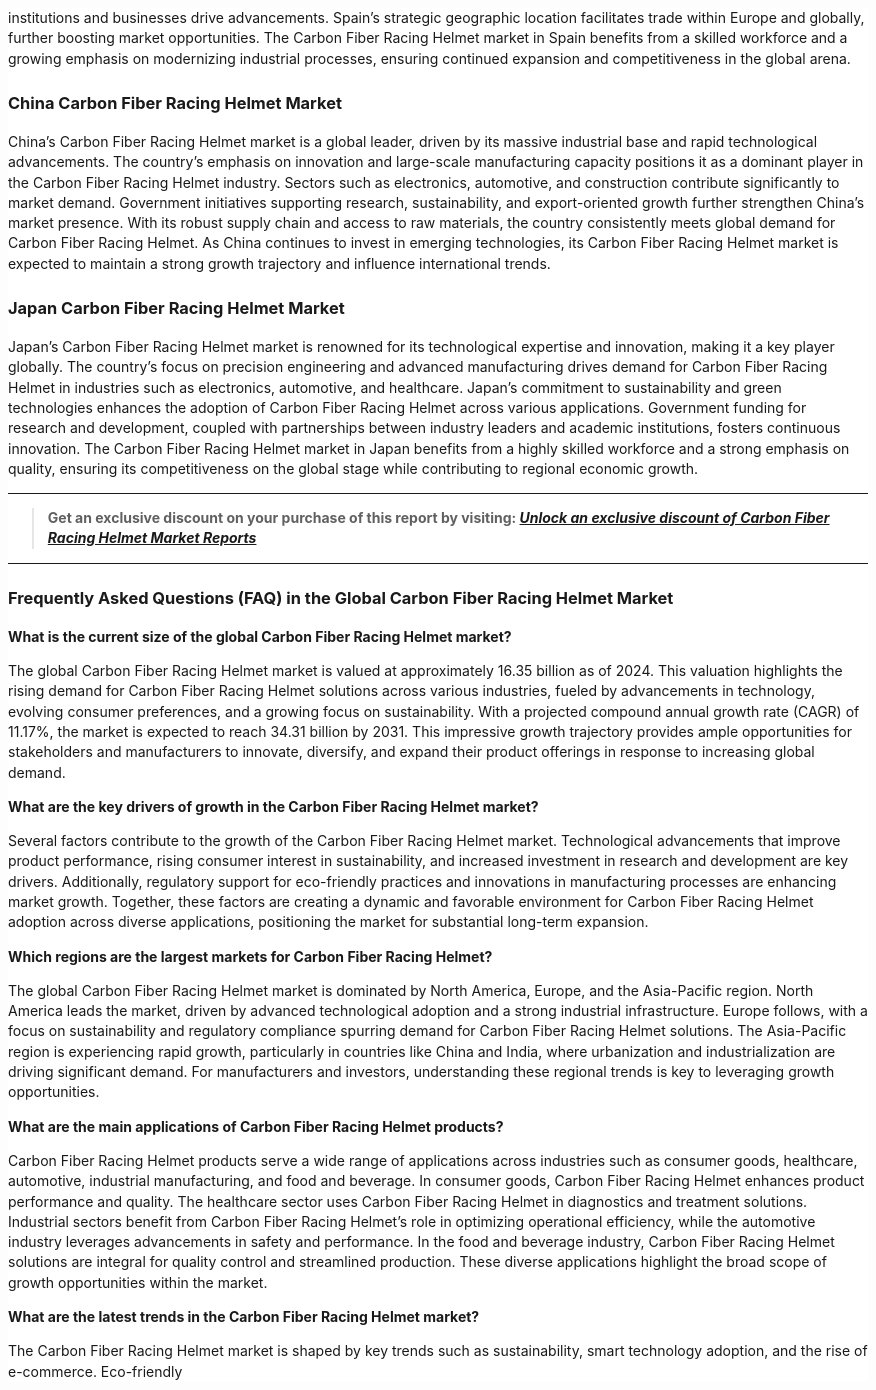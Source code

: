 institutions and businesses drive advancements. Spain&rsquo;s strategic geographic location facilitates trade within Europe and globally, further boosting market opportunities. The Carbon Fiber Racing Helmet market in Spain benefits from a skilled workforce and a growing emphasis on modernizing industrial processes, ensuring continued expansion and competitiveness in the global arena.</p><h3>China Carbon Fiber Racing Helmet Market</h3><p>China&rsquo;s Carbon Fiber Racing Helmet market is a global leader, driven by its massive industrial base and rapid technological advancements. The country&rsquo;s emphasis on innovation and large-scale manufacturing capacity positions it as a dominant player in the Carbon Fiber Racing Helmet industry. Sectors such as electronics, automotive, and construction contribute significantly to market demand. Government initiatives supporting research, sustainability, and export-oriented growth further strengthen China&rsquo;s market presence. With its robust supply chain and access to raw materials, the country consistently meets global demand for Carbon Fiber Racing Helmet. As China continues to invest in emerging technologies, its Carbon Fiber Racing Helmet market is expected to maintain a strong growth trajectory and influence international trends.</p><h3>Japan Carbon Fiber Racing Helmet Market</h3><p>Japan&rsquo;s Carbon Fiber Racing Helmet market is renowned for its technological expertise and innovation, making it a key player globally. The country&rsquo;s focus on precision engineering and advanced manufacturing drives demand for Carbon Fiber Racing Helmet in industries such as electronics, automotive, and healthcare. Japan&rsquo;s commitment to sustainability and green technologies enhances the adoption of Carbon Fiber Racing Helmet across various applications. Government funding for research and development, coupled with partnerships between industry leaders and academic institutions, fosters continuous innovation. The Carbon Fiber Racing Helmet market in Japan benefits from a highly skilled workforce and a strong emphasis on quality, ensuring its competitiveness on the global stage while contributing to regional economic growth.</p><hr /><blockquote><p><strong>Get an exclusive discount on your purchase of this report by visiting: <em><a href="://marketresearchpulse.com/ask-for-discount/96045?utm_source=Github&amp;utm_medium=029">Unlock an exclusive discount of Carbon Fiber Racing Helmet Market Reports</a></em>&nbsp;</strong></p></blockquote><hr /><h3>Frequently Asked Questions (FAQ) in the Global Carbon Fiber Racing Helmet Market</h3><p><strong>What is the current size of the global Carbon Fiber Racing Helmet market?</strong></p><p>The global Carbon Fiber Racing Helmet market is valued at approximately 16.35 billion as of 2024. This valuation highlights the rising demand for Carbon Fiber Racing Helmet solutions across various industries, fueled by advancements in technology, evolving consumer preferences, and a growing focus on sustainability. With a projected compound annual growth rate (CAGR) of 11.17%, the market is expected to reach 34.31 billion by 2031. This impressive growth trajectory provides ample opportunities for stakeholders and manufacturers to innovate, diversify, and expand their product offerings in response to increasing global demand.</p><p><strong>What are the key drivers of growth in the Carbon Fiber Racing Helmet market?</strong></p><p>Several factors contribute to the growth of the Carbon Fiber Racing Helmet market. Technological advancements that improve product performance, rising consumer interest in sustainability, and increased investment in research and development are key drivers. Additionally, regulatory support for eco-friendly practices and innovations in manufacturing processes are enhancing market growth. Together, these factors are creating a dynamic and favorable environment for Carbon Fiber Racing Helmet adoption across diverse applications, positioning the market for substantial long-term expansion.</p><p><strong>Which regions are the largest markets for Carbon Fiber Racing Helmet?</strong></p><p>The global Carbon Fiber Racing Helmet market is dominated by North America, Europe, and the Asia-Pacific region. North America leads the market, driven by advanced technological adoption and a strong industrial infrastructure. Europe follows, with a focus on sustainability and regulatory compliance spurring demand for Carbon Fiber Racing Helmet solutions. The Asia-Pacific region is experiencing rapid growth, particularly in countries like China and India, where urbanization and industrialization are driving significant demand. For manufacturers and investors, understanding these regional trends is key to leveraging growth opportunities.</p><p><strong>What are the main applications of Carbon Fiber Racing Helmet products?</strong></p><p>Carbon Fiber Racing Helmet products serve a wide range of applications across industries such as consumer goods, healthcare, automotive, industrial manufacturing, and food and beverage. In consumer goods, Carbon Fiber Racing Helmet enhances product performance and quality. The healthcare sector uses Carbon Fiber Racing Helmet in diagnostics and treatment solutions. Industrial sectors benefit from Carbon Fiber Racing Helmet&rsquo;s role in optimizing operational efficiency, while the automotive industry leverages advancements in safety and performance. In the food and beverage industry, Carbon Fiber Racing Helmet solutions are integral for quality control and streamlined production. These diverse applications highlight the broad scope of growth opportunities within the market.</p><p><strong>What are the latest trends in the Carbon Fiber Racing Helmet market?</strong></p><p>The Carbon Fiber Racing Helmet market is shaped by key trends such as sustainability, smart technology adoption, and the rise of e-commerce. Eco-friendly